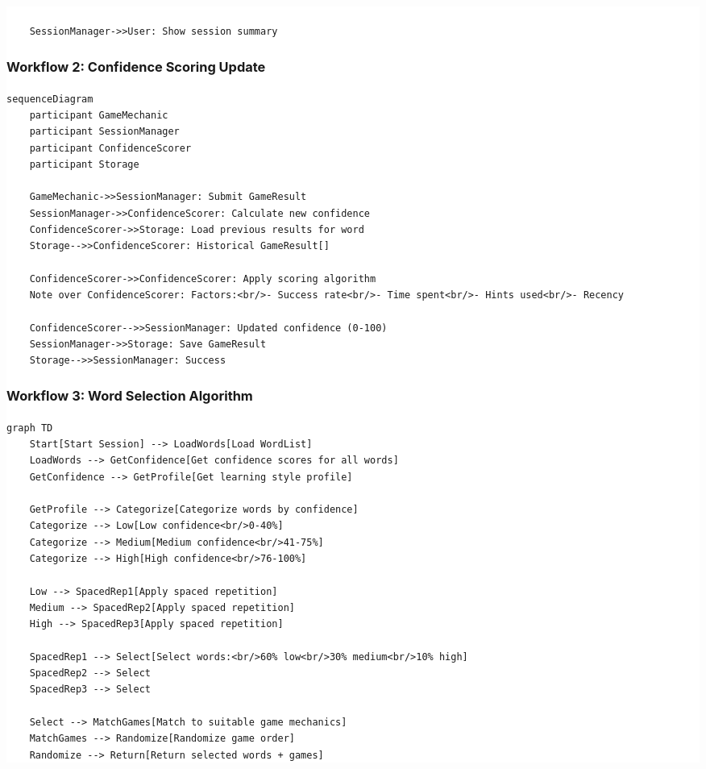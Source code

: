 ```mermaid

    SessionManager->>User: Show session summary
```

### Workflow 2: Confidence Scoring Update

```mermaid
sequenceDiagram
    participant GameMechanic
    participant SessionManager
    participant ConfidenceScorer
    participant Storage

    GameMechanic->>SessionManager: Submit GameResult
    SessionManager->>ConfidenceScorer: Calculate new confidence
    ConfidenceScorer->>Storage: Load previous results for word
    Storage-->>ConfidenceScorer: Historical GameResult[]

    ConfidenceScorer->>ConfidenceScorer: Apply scoring algorithm
    Note over ConfidenceScorer: Factors:<br/>- Success rate<br/>- Time spent<br/>- Hints used<br/>- Recency

    ConfidenceScorer-->>SessionManager: Updated confidence (0-100)
    SessionManager->>Storage: Save GameResult
    Storage-->>SessionManager: Success
```

### Workflow 3: Word Selection Algorithm

```mermaid
graph TD
    Start[Start Session] --> LoadWords[Load WordList]
    LoadWords --> GetConfidence[Get confidence scores for all words]
    GetConfidence --> GetProfile[Get learning style profile]

    GetProfile --> Categorize[Categorize words by confidence]
    Categorize --> Low[Low confidence<br/>0-40%]
    Categorize --> Medium[Medium confidence<br/>41-75%]
    Categorize --> High[High confidence<br/>76-100%]

    Low --> SpacedRep1[Apply spaced repetition]
    Medium --> SpacedRep2[Apply spaced repetition]
    High --> SpacedRep3[Apply spaced repetition]

    SpacedRep1 --> Select[Select words:<br/>60% low<br/>30% medium<br/>10% high]
    SpacedRep2 --> Select
    SpacedRep3 --> Select

    Select --> MatchGames[Match to suitable game mechanics]
    MatchGames --> Randomize[Randomize game order]
    Randomize --> Return[Return selected words + games]
```
